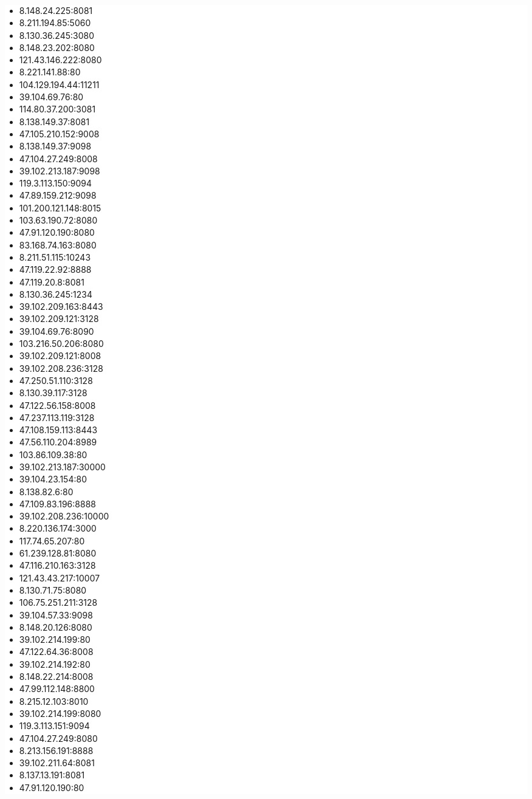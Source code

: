  - 8.148.24.225:8081
 - 8.211.194.85:5060
 - 8.130.36.245:3080
 - 8.148.23.202:8080
 - 121.43.146.222:8080
 - 8.221.141.88:80
 - 104.129.194.44:11211
 - 39.104.69.76:80
 - 114.80.37.200:3081
 - 8.138.149.37:8081
 - 47.105.210.152:9008
 - 8.138.149.37:9098
 - 47.104.27.249:8008
 - 39.102.213.187:9098
 - 119.3.113.150:9094
 - 47.89.159.212:9098
 - 101.200.121.148:8015
 - 103.63.190.72:8080
 - 47.91.120.190:8080
 - 83.168.74.163:8080
 - 8.211.51.115:10243
 - 47.119.22.92:8888
 - 47.119.20.8:8081
 - 8.130.36.245:1234
 - 39.102.209.163:8443
 - 39.102.209.121:3128
 - 39.104.69.76:8090
 - 103.216.50.206:8080
 - 39.102.209.121:8008
 - 39.102.208.236:3128
 - 47.250.51.110:3128
 - 8.130.39.117:3128
 - 47.122.56.158:8008
 - 47.237.113.119:3128
 - 47.108.159.113:8443
 - 47.56.110.204:8989
 - 103.86.109.38:80
 - 39.102.213.187:30000
 - 39.104.23.154:80
 - 8.138.82.6:80
 - 47.109.83.196:8888
 - 39.102.208.236:10000
 - 8.220.136.174:3000
 - 117.74.65.207:80
 - 61.239.128.81:8080
 - 47.116.210.163:3128
 - 121.43.43.217:10007
 - 8.130.71.75:8080
 - 106.75.251.211:3128
 - 39.104.57.33:9098
 - 8.148.20.126:8080
 - 39.102.214.199:80
 - 47.122.64.36:8008
 - 39.102.214.192:80
 - 8.148.22.214:8008
 - 47.99.112.148:8800
 - 8.215.12.103:8010
 - 39.102.214.199:8080
 - 119.3.113.151:9094
 - 47.104.27.249:8080
 - 8.213.156.191:8888
 - 39.102.211.64:8081
 - 8.137.13.191:8081
 - 47.91.120.190:80